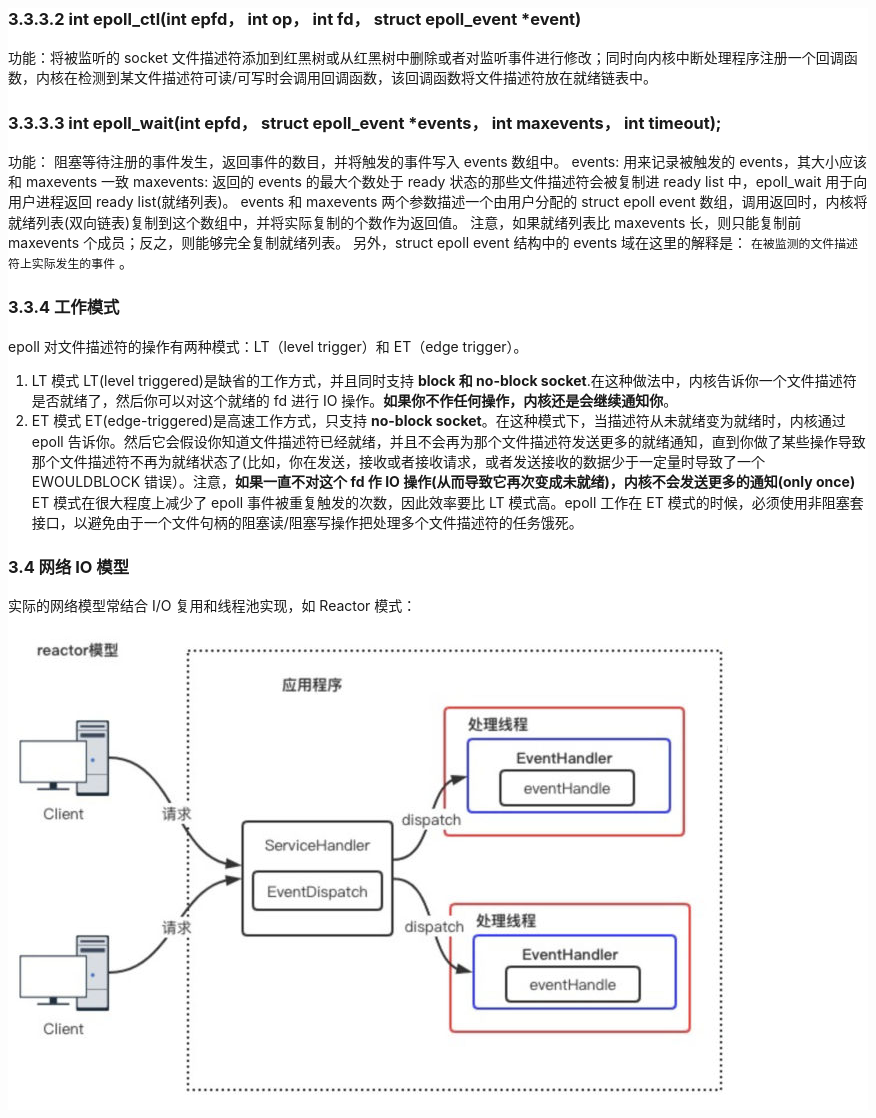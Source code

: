### **3.3.3.2 int epoll_ctl(int epfd， int op， int fd， struct epoll_event \*event)**

功能：将被监听的 socket 文件描述符添加到红黑树或从红黑树中删除或者对监听事件进行修改；同时向内核中断处理程序注册一个回调函数，内核在检测到某文件描述符可读/可写时会调用回调函数，该回调函数将文件描述符放在就绪链表中。

### **3.3.3.3 int epoll_wait(int epfd， struct epoll_event \*events， int maxevents， int timeout);**

功能： 阻塞等待注册的事件发生，返回事件的数目，并将触发的事件写入 events 数组中。 events: 用来记录被触发的 events，其大小应该和 maxevents 一致 maxevents: 返回的 events 的最大个数处于 ready 状态的那些文件描述符会被复制进 ready list 中，epoll_wait 用于向用户进程返回 ready list(就绪列表)。 events 和 maxevents 两个参数描述一个由用户分配的 struct epoll event 数组，调用返回时，内核将就绪列表(双向链表)复制到这个数组中，并将实际复制的个数作为返回值。 注意，如果就绪列表比 maxevents 长，则只能复制前 maxevents 个成员；反之，则能够完全复制就绪列表。 另外，struct epoll event 结构中的 events 域在这里的解释是： `在被监测的文件描述符上实际发生的事件` 。

### **3.3.4 工作模式**

epoll 对文件描述符的操作有两种模式：LT（level trigger）和 ET（edge trigger）。

1. LT 模式 LT(level triggered)是缺省的工作方式，并且同时支持 **block 和 no-block socket**.在这种做法中，内核告诉你一个文件描述符是否就绪了，然后你可以对这个就绪的 fd 进行 IO 操作。**如果你不作任何操作，内核还是会继续通知你**。
2. ET 模式 ET(edge-triggered)是高速工作方式，只支持 **no-block socket**。在这种模式下，当描述符从未就绪变为就绪时，内核通过 epoll 告诉你。然后它会假设你知道文件描述符已经就绪，并且不会再为那个文件描述符发送更多的就绪通知，直到你做了某些操作导致那个文件描述符不再为就绪状态了(比如，你在发送，接收或者接收请求，或者发送接收的数据少于一定量时导致了一个 EWOULDBLOCK 错误）。注意，**如果一直不对这个 fd 作 IO 操作(从而导致它再次变成未就绪)，内核不会发送更多的通知(only once)** ET 模式在很大程度上减少了 epoll 事件被重复触发的次数，因此效率要比 LT 模式高。epoll 工作在 ET 模式的时候，必须使用非阻塞套接口，以避免由于一个文件句柄的阻塞读/阻塞写操作把处理多个文件描述符的任务饿死。

### **3.4 网络 IO 模型**

实际的网络模型常结合 I/O 复用和线程池实现，如 Reactor 模式：

![img](images/%E9%9B%B6%E6%8B%B7%E8%B4%9D/v2-1d8a16bf57fbf3fdf49f0a1f77398fb4_720w.jpg)
